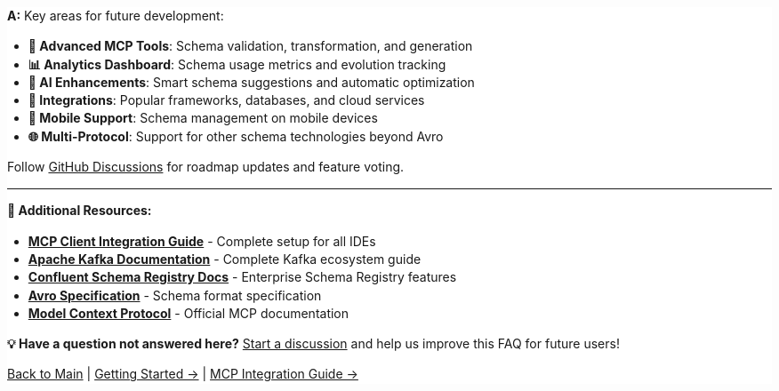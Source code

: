 **A:** Key areas for future development:
- **🔧 Advanced MCP Tools**: Schema validation, transformation, and generation
- **📊 Analytics Dashboard**: Schema usage metrics and evolution tracking
- **🤖 AI Enhancements**: Smart schema suggestions and automatic optimization
- **🔗 Integrations**: Popular frameworks, databases, and cloud services
- **📱 Mobile Support**: Schema management on mobile devices
- **🌐 Multi-Protocol**: Support for other schema technologies beyond Avro

Follow [GitHub Discussions](https://github.com/aywengo/kafka-schema-reg-mcp/discussions) for roadmap updates and feature voting.

---

**🔗 Additional Resources:**
- **[MCP Client Integration Guide](MCP-CLIENT-INTEGRATION.md)** - Complete setup for all IDEs
- **[Apache Kafka Documentation](https://kafka.apache.org/documentation/)** - Complete Kafka ecosystem guide
- **[Confluent Schema Registry Docs](https://docs.confluent.io/platform/current/schema-registry/)** - Enterprise Schema Registry features
- **[Avro Specification](https://avro.apache.org/docs/current/spec.html)** - Schema format specification
- **[Model Context Protocol](https://modelcontextprotocol.io/)** - Official MCP documentation

**💡 Have a question not answered here?** [Start a discussion](https://github.com/aywengo/kafka-schema-reg-mcp/discussions) and help us improve this FAQ for future users!

[Back to Main](README.md) | [Getting Started →](getting-started.md) | [MCP Integration Guide →](MCP-CLIENT-INTEGRATION.md)
